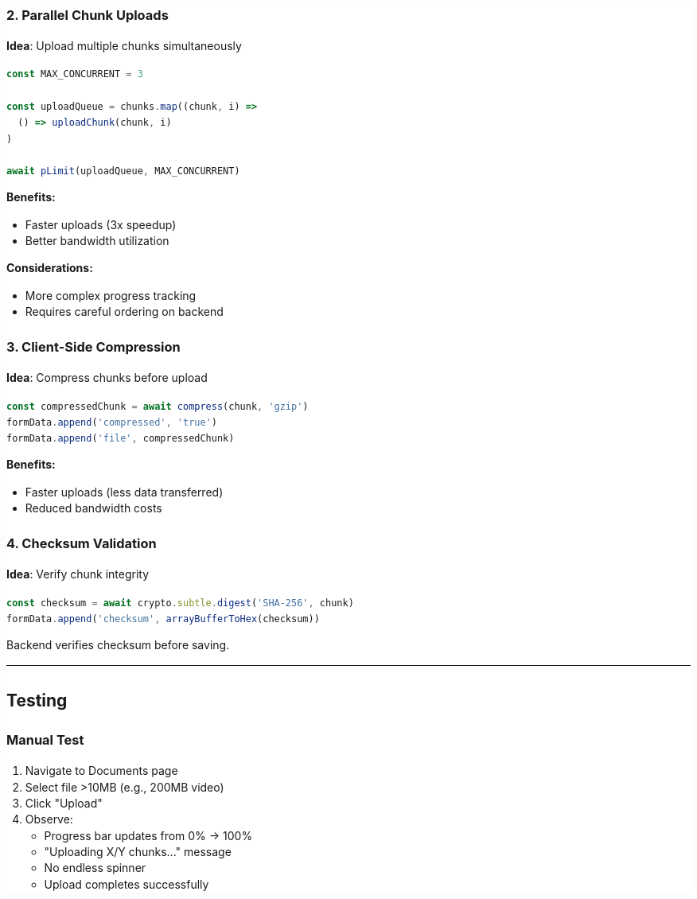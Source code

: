 ### 2. Parallel Chunk Uploads

**Idea**: Upload multiple chunks simultaneously

```typescript
const MAX_CONCURRENT = 3

const uploadQueue = chunks.map((chunk, i) => 
  () => uploadChunk(chunk, i)
)

await pLimit(uploadQueue, MAX_CONCURRENT)
```

**Benefits:**
- Faster uploads (3x speedup)
- Better bandwidth utilization

**Considerations:**
- More complex progress tracking
- Requires careful ordering on backend

### 3. Client-Side Compression

**Idea**: Compress chunks before upload

```typescript
const compressedChunk = await compress(chunk, 'gzip')
formData.append('compressed', 'true')
formData.append('file', compressedChunk)
```

**Benefits:**
- Faster uploads (less data transferred)
- Reduced bandwidth costs

### 4. Checksum Validation

**Idea**: Verify chunk integrity

```typescript
const checksum = await crypto.subtle.digest('SHA-256', chunk)
formData.append('checksum', arrayBufferToHex(checksum))
```

Backend verifies checksum before saving.

---

## Testing

### Manual Test

1. Navigate to Documents page
2. Select file >10MB (e.g., 200MB video)
3. Click "Upload"
4. Observe:
   - Progress bar updates from 0% → 100%
   - "Uploading X/Y chunks..." message
   - No endless spinner
   - Upload completes successfully
